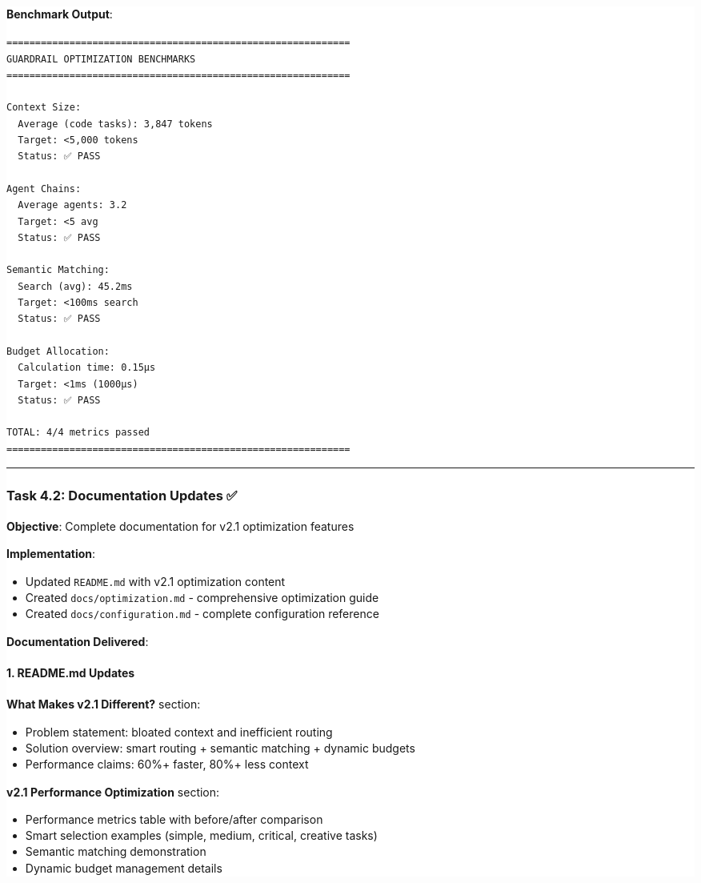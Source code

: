 **Benchmark Output**:
```
============================================================
GUARDRAIL OPTIMIZATION BENCHMARKS
============================================================

Context Size:
  Average (code tasks): 3,847 tokens
  Target: <5,000 tokens
  Status: ✅ PASS

Agent Chains:
  Average agents: 3.2
  Target: <5 avg
  Status: ✅ PASS

Semantic Matching:
  Search (avg): 45.2ms
  Target: <100ms search
  Status: ✅ PASS

Budget Allocation:
  Calculation time: 0.15μs
  Target: <1ms (1000μs)
  Status: ✅ PASS

TOTAL: 4/4 metrics passed
============================================================
```

---

### Task 4.2: Documentation Updates ✅

**Objective**: Complete documentation for v2.1 optimization features

**Implementation**:
- Updated `README.md` with v2.1 optimization content
- Created `docs/optimization.md` - comprehensive optimization guide
- Created `docs/configuration.md` - complete configuration reference

**Documentation Delivered**:

#### 1. README.md Updates

**What Makes v2.1 Different?** section:
- Problem statement: bloated context and inefficient routing
- Solution overview: smart routing + semantic matching + dynamic budgets
- Performance claims: 60%+ faster, 80%+ less context

**v2.1 Performance Optimization** section:
- Performance metrics table with before/after comparison
- Smart selection examples (simple, medium, critical, creative tasks)
- Semantic matching demonstration
- Dynamic budget management details
